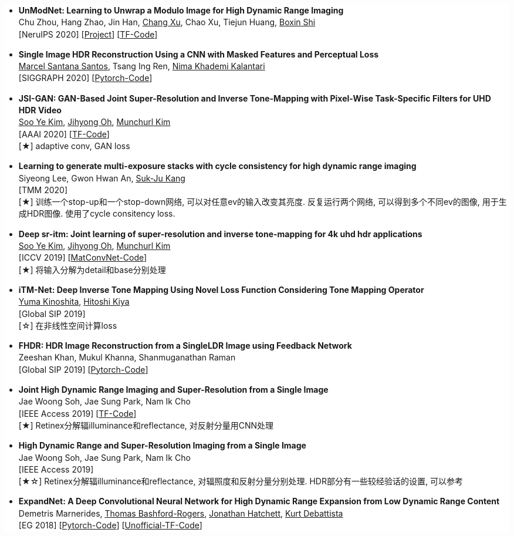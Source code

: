 - **UnModNet: Learning to Unwrap a Modulo Image for High Dynamic Range Imaging** <Br>
Chu Zhou, Hang Zhao, Jin Han, [Chang Xu](http://changxu.xyz/), Chao Xu, Tiejun Huang, [Boxin Shi](http://ci.idm.pku.edu.cn/Publication.htm) <Br>
[NeruIPS 2020] [[Project](https://www.cmlab.csie.ntu.edu.tw/~yulunliu/SingleHDR)] [[TF-Code](https://github.com/alex04072000/SingleHDR)] <Br>

- **Single Image HDR Reconstruction Using a CNN with Masked Features and Perceptual Loss** <Br>
[Marcel Santana Santos](https://marcelsan.github.io/), Tsang Ing Ren, [Nima Khademi Kalantari](https://people.engr.tamu.edu/nimak/index.html)  <Br>
[SIGGRAPH 2020] [[Pytorch-Code](https://github.com/marcelsan/Deep-HdrReconstruction)]<Br>

- **JSI-GAN: GAN-Based Joint Super-Resolution and Inverse Tone-Mapping with Pixel-Wise Task-Specific Filters for UHD HDR Video**  <Br>
[Soo Ye Kim](https://sites.google.com/view/sooyekim), [Jihyong Oh](https://sites.google.com/view/ozbro/%ED%99%88), [Munchurl Kim](https://www.viclab.kaist.ac.kr/) <Br>
[AAAI 2020] [[TF-Code](https://github.com/JihyongOh/JSI-GAN)] <Br>
[★] adaptive conv, GAN loss

- **Learning to generate multi-exposure stacks with cycle consistency for high dynamic range imaging** <Br>
Siyeong Lee, Gwon Hwan An, [Suk-Ju Kang](http://vds.sogang.ac.kr/)   <Br>
[TMM 2020] <Br>
[★] 训练一个stop-up和一个stop-down网络, 可以对任意ev的输入改变其亮度. 反复运行两个网络, 可以得到多个不同ev的图像, 用于生成HDR图像. 使用了cycle consitency loss.

- **Deep sr-itm: Joint learning of super-resolution and inverse tone-mapping for 4k uhd hdr applications**  <Br>
[Soo Ye Kim](https://sites.google.com/view/sooyekim), [Jihyong Oh](https://sites.google.com/view/ozbro/%ED%99%88), [Munchurl Kim](https://www.viclab.kaist.ac.kr/)  <Br>
[ICCV 2019] [[MatConvNet-Code](https://github.com/sooyekim/Deep-SR-ITM)]<Br>
[★] 将输入分解为detail和base分别处理

- **iTM-Net: Deep Inverse Tone Mapping Using Novel Loss Function Considering Tone Mapping Operator** <Br>
[Yuma Kinoshita](https://sites.google.com/view/kinoshita-yuma-en/), [Hitoshi Kiya](http://www-isys.sd.tmu.ac.jp/members-2/kiya/)  <Br>
[Global SIP 2019] <Br>
[☆] 在非线性空间计算loss

- **FHDR: HDR Image Reconstruction from a SingleLDR Image using Feedback Network** <Br>
Zeeshan Khan, Mukul Khanna, Shanmuganathan Raman  <Br>
[Global SIP 2019] [[Pytorch-Code](https://github.com/mukulkhanna/fhdr)]<Br>

- **Joint High Dynamic Range Imaging and Super-Resolution from a Single Image** <Br>
Jae Woong Soh, Jae Sung Park, Nam Ik Cho  <Br>
[IEEE Access 2019] [[TF-Code](https://github.com/JWSoh/HDRI-SR)] <Br>
[★] Retinex分解辐illuminance和reflectance, 对反射分量用CNN处理

- **High Dynamic Range and Super-Resolution Imaging from a Single Image** <Br>
Jae Woong Soh, Jae Sung Park, Nam Ik Cho  <Br>
[IEEE Access 2019] <Br>
[★☆] Retinex分解辐illuminance和reflectance, 对辐照度和反射分量分别处理. HDR部分有一些较经验话的设置, 可以参考
	
- **ExpandNet: A Deep Convolutional Neural Network for High Dynamic Range Expansion from Low Dynamic Range Content** <Br>
Demetris Marnerides, [Thomas Bashford-Rogers](http://thomasbashfordrogers.com/), [Jonathan Hatchett](https://hatchett.co.uk/), [Kurt Debattista](https://warwick.ac.uk/fac/sci/wmg/people/profile/?wmgid=518)  <Br>
[EG 2018] [[Pytorch-Code](https://github.com/dmarnerides/hdr-expandnet)] [[Unofficial-TF-Code](https://github.com/echolijinghui/ExpandNet)] <Br>
